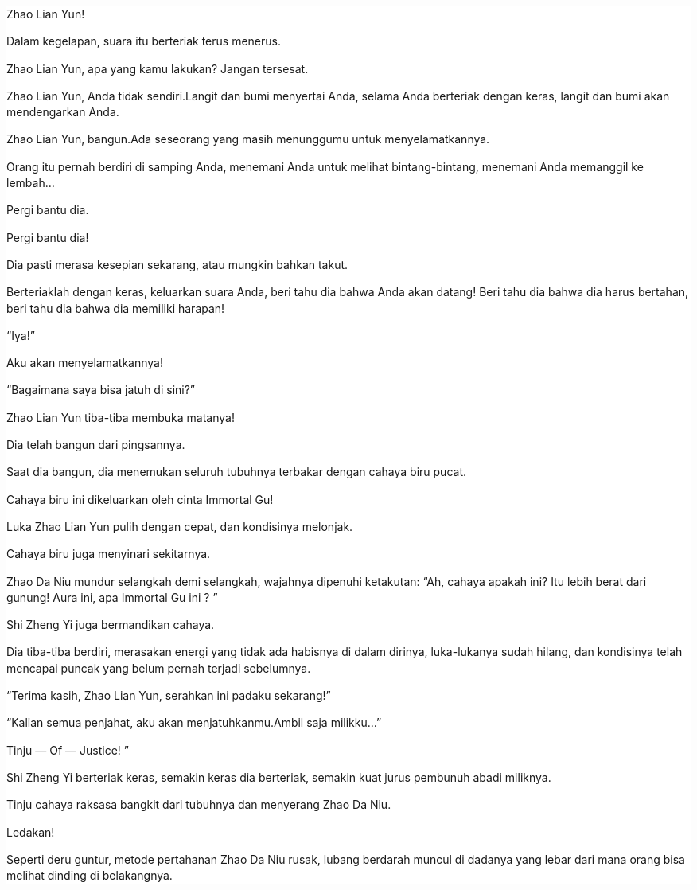 Zhao Lian Yun!

Dalam kegelapan, suara itu berteriak terus menerus.

Zhao Lian Yun, apa yang kamu lakukan? Jangan tersesat.

Zhao Lian Yun, Anda tidak sendiri.Langit dan bumi menyertai Anda, selama Anda berteriak dengan keras, langit dan bumi akan mendengarkan Anda.

Zhao Lian Yun, bangun.Ada seseorang yang masih menunggumu untuk menyelamatkannya.

Orang itu pernah berdiri di samping Anda, menemani Anda untuk melihat bintang-bintang, menemani Anda memanggil ke lembah…

Pergi bantu dia.

Pergi bantu dia!

Dia pasti merasa kesepian sekarang, atau mungkin bahkan takut.

Berteriaklah dengan keras, keluarkan suara Anda, beri tahu dia bahwa Anda akan datang! Beri tahu dia bahwa dia harus bertahan, beri tahu dia bahwa dia memiliki harapan!

“Iya!”



Aku akan menyelamatkannya!

“Bagaimana saya bisa jatuh di sini?”

Zhao Lian Yun tiba-tiba membuka matanya!

Dia telah bangun dari pingsannya.

Saat dia bangun, dia menemukan seluruh tubuhnya terbakar dengan cahaya biru pucat.

Cahaya biru ini dikeluarkan oleh cinta Immortal Gu!

Luka Zhao Lian Yun pulih dengan cepat, dan kondisinya melonjak.

Cahaya biru juga menyinari sekitarnya.

Zhao Da Niu mundur selangkah demi selangkah, wajahnya dipenuhi ketakutan: “Ah, cahaya apakah ini? Itu lebih berat dari gunung! Aura ini, apa Immortal Gu ini ? ”

Shi Zheng Yi juga bermandikan cahaya.

Dia tiba-tiba berdiri, merasakan energi yang tidak ada habisnya di dalam dirinya, luka-lukanya sudah hilang, dan kondisinya telah mencapai puncak yang belum pernah terjadi sebelumnya.

“Terima kasih, Zhao Lian Yun, serahkan ini padaku sekarang!”

“Kalian semua penjahat, aku akan menjatuhkanmu.Ambil saja milikku…”

Tinju — Of — Justice! ”

Shi Zheng Yi berteriak keras, semakin keras dia berteriak, semakin kuat jurus pembunuh abadi miliknya.

Tinju cahaya raksasa bangkit dari tubuhnya dan menyerang Zhao Da Niu.

Ledakan!

Seperti deru guntur, metode pertahanan Zhao Da Niu rusak, lubang berdarah muncul di dadanya yang lebar dari mana orang bisa melihat dinding di belakangnya.
